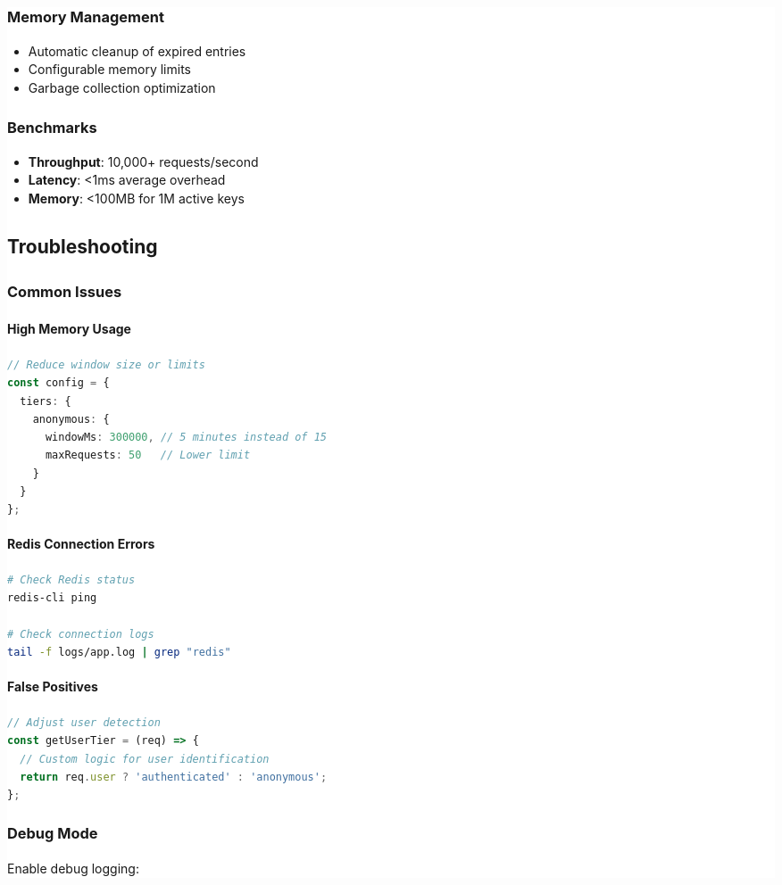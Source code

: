 ### Memory Management

- Automatic cleanup of expired entries
- Configurable memory limits
- Garbage collection optimization

### Benchmarks

- **Throughput**: 10,000+ requests/second
- **Latency**: <1ms average overhead
- **Memory**: <100MB for 1M active keys

## Troubleshooting

### Common Issues

#### High Memory Usage

```typescript
// Reduce window size or limits
const config = {
  tiers: {
    anonymous: {
      windowMs: 300000, // 5 minutes instead of 15
      maxRequests: 50   // Lower limit
    }
  }
};
```

#### Redis Connection Errors

```bash
# Check Redis status
redis-cli ping

# Check connection logs
tail -f logs/app.log | grep "redis"
```

#### False Positives

```typescript
// Adjust user detection
const getUserTier = (req) => {
  // Custom logic for user identification
  return req.user ? 'authenticated' : 'anonymous';
};
```

### Debug Mode

Enable debug logging:
